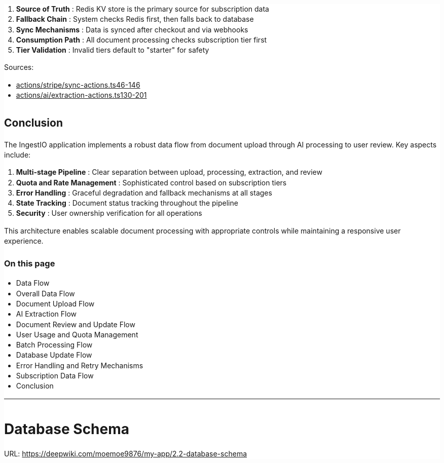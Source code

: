   1. **Source of Truth** : Redis KV store is the primary source for subscription data
  2. **Fallback Chain** : System checks Redis first, then falls back to database
  3. **Sync Mechanisms** : Data is synced after checkout and via webhooks
  4. **Consumption Path** : All document processing checks subscription tier first
  5. **Tier Validation** : Invalid tiers default to "starter" for safety



Sources:

  * [actions/stripe/sync-actions.ts46-146](https://github.com/moemoe9876/my-app/blob/b1f77c9f/actions/stripe/sync-actions.ts#L46-L146)
  * [actions/ai/extraction-actions.ts130-201](https://github.com/moemoe9876/my-app/blob/b1f77c9f/actions/ai/extraction-actions.ts#L130-L201)



## Conclusion

The IngestIO application implements a robust data flow from document upload through AI processing to user review. Key aspects include:

  1. **Multi-stage Pipeline** : Clear separation between upload, processing, extraction, and review
  2. **Quota and Rate Management** : Sophisticated control based on subscription tiers
  3. **Error Handling** : Graceful degradation and fallback mechanisms at all stages
  4. **State Tracking** : Document status tracking throughout the pipeline
  5. **Security** : User ownership verification for all operations



This architecture enables scalable document processing with appropriate controls while maintaining a responsive user experience.

### On this page

  * Data Flow
  * Overall Data Flow
  * Document Upload Flow
  * AI Extraction Flow
  * Document Review and Update Flow
  * User Usage and Quota Management
  * Batch Processing Flow
  * Database Update Flow
  * Error Handling and Retry Mechanisms
  * Subscription Data Flow
  * Conclusion




---

# Database Schema

URL: https://deepwiki.com/moemoe9876/my-app/2.2-database-schema


